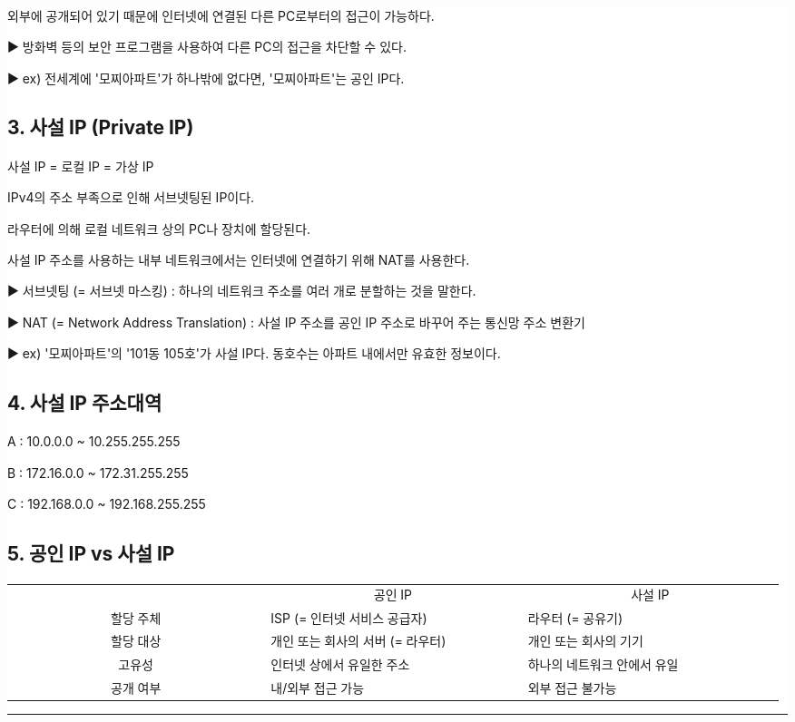 외부에 공개되어 있기 때문에 인터넷에 연결된 다른 PC로부터의 접근이 가능하다.

▶ 방화벽 등의 보안 프로그램을 사용하여 다른 PC의 접근을 차단할 수 있다.

▶ ex) 전세계에 '모찌아파트'가 하나밖에 없다면, '모찌아파트'는 공인 IP다.

 

## 3. 사설 IP (Private IP)

사설 IP = 로컬 IP = 가상 IP

IPv4의 주소 부족으로 인해 서브넷팅된 IP이다.

라우터에 의해 로컬 네트워크 상의 PC나 장치에 할당된다.

사설 IP 주소를 사용하는 내부 네트워크에서는 인터넷에 연결하기 위해 NAT를 사용한다.

▶ 서브넷팅 (= 서브넷 마스킹) : 하나의 네트워크 주소를 여러 개로 분할하는 것을 말한다.

▶ NAT (= Network Address Translation) : 사설 IP 주소를 공인 IP 주소로 바꾸어 주는 통신망 주소 변환기

▶ ex) '모찌아파트'의 '101동 105호'가 사설 IP다. 동호수는 아파트 내에서만 유효한 정보이다.

 

## 4. 사설 IP 주소대역

A : 10.0.0.0 ~ 10.255.255.255

B : 172.16.0.0 ~ 172.31.255.255

C : 192.168.0.0 ~ 192.168.255.255

 

## 5. 공인 IP vs 사설 IP

<table style="border-collapse: collapse;">
<tbody>
<tr style="height: 20px;">
<td style="width: 269.325px; height: 20px;">&nbsp;</td>
<td style="width: 269.325px; height: 20px; text-align: center;">공인 IP</td>
<td style="width: 269.35px; height: 20px; text-align: center;">사설 IP</td>
</tr>
<tr style="height: 20px;">
<td style="width: 269.325px; height: 20px; text-align: center;">할당 주체</td>
<td style="width: 269.325px; height: 20px;">ISP (= 인터넷 서비스 공급자)</td>
<td style="width: 269.35px; height: 20px;">라우터 (= 공유기)</td>
</tr>
<tr style="height: 20px;">
<td style="width: 269.325px; height: 20px; text-align: center;">할당 대상</td>
<td style="width: 269.325px; height: 20px;">개인 또는 회사의 서버 (= 라우터)</td>
<td style="width: 269.35px; height: 20px;">개인 또는 회사의 기기</td>
</tr>
<tr style="height: 20px;">
<td style="width: 269.325px; height: 20px; text-align: center;">고유성</td>
<td style="width: 269.325px; height: 20px;">인터넷 상에서 유일한 주소</td>
<td style="width: 269.35px; height: 20px;">하나의 네트워크 안에서 유일</td>
</tr>
<tr style="height: 20px;">
<td style="width: 269.325px; height: 20px; text-align: center;">공개 여부</td>
<td style="width: 269.325px; height: 20px;">내/외부 접근 가능</td>
<td style="width: 269.35px; height: 20px;">외부 접근 불가능</td>
</tr>
</tbody>
</table>

---